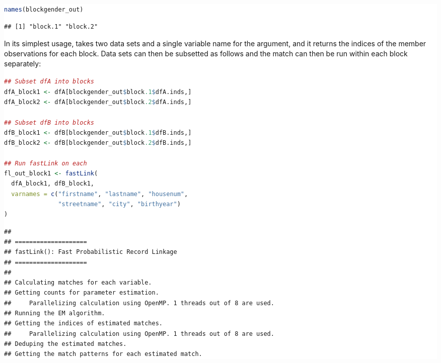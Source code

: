 ``` r
names(blockgender_out)
```

    ## [1] "block.1" "block.2"

In its simplest usage, takes two data sets and a single variable name for the argument, and it returns the indices of the member observations for each block. Data sets can then be subsetted as follows and the match can then be run within each block separately:

``` r
## Subset dfA into blocks
dfA_block1 <- dfA[blockgender_out$block.1$dfA.inds,]
dfA_block2 <- dfA[blockgender_out$block.2$dfA.inds,]

## Subset dfB into blocks
dfB_block1 <- dfB[blockgender_out$block.1$dfB.inds,]
dfB_block2 <- dfB[blockgender_out$block.2$dfB.inds,]

## Run fastLink on each
fl_out_block1 <- fastLink(
  dfA_block1, dfB_block1,
  varnames = c("firstname", "lastname", "housenum",
               "streetname", "city", "birthyear")
)
```

    ## 
    ## ==================== 
    ## fastLink(): Fast Probabilistic Record Linkage
    ## ==================== 
    ## 
    ## Calculating matches for each variable.
    ## Getting counts for parameter estimation.
    ##     Parallelizing calculation using OpenMP. 1 threads out of 8 are used.
    ## Running the EM algorithm.
    ## Getting the indices of estimated matches.
    ##     Parallelizing calculation using OpenMP. 1 threads out of 8 are used.
    ## Deduping the estimated matches.
    ## Getting the match patterns for each estimated match.
